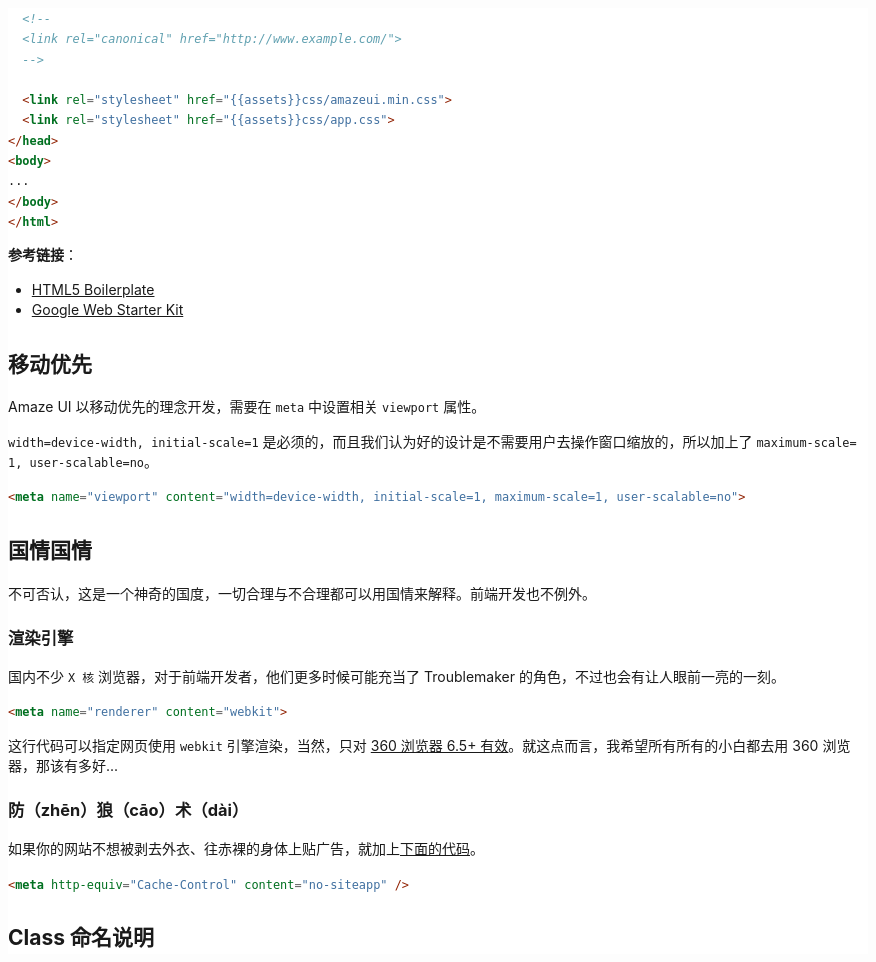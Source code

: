 ```html
  <!--
  <link rel="canonical" href="http://www.example.com/">
  -->

  <link rel="stylesheet" href="{{assets}}css/amazeui.min.css">
  <link rel="stylesheet" href="{{assets}}css/app.css">
</head>
<body>
...
</body>
</html>
```

**参考链接**：

- [HTML5 Boilerplate](https://github.com/h5bp/html5-boilerplate)
- [Google Web Starter Kit](https://developers.google.com/web/starter-kit/)

## 移动优先

Amaze UI 以移动优先的理念开发，需要在 `meta` 中设置相关 `viewport` 属性。

`width=device-width, initial-scale=1` 是必须的，而且我们认为好的设计是不需要用户去操作窗口缩放的，所以加上了 `maximum-scale=1, user-scalable=no`。

```html
<meta name="viewport" content="width=device-width, initial-scale=1, maximum-scale=1, user-scalable=no">
```

## 国情国情

不可否认，这是一个神奇的国度，一切合理与不合理都可以用国情来解释。前端开发也不例外。

### 渲染引擎

国内不少 `X 核` 浏览器，对于前端开发者，他们更多时候可能充当了 Troublemaker 的角色，不过也会有让人眼前一亮的一刻。

```html
<meta name="renderer" content="webkit">
```

这行代码可以指定网页使用 `webkit` 引擎渲染，当然，只对 [360 浏览器 6.5+ 有效](http://se.360.cn/v6/help/meta.html)。就这点而言，我希望所有所有的小白都去用 360 浏览器，那该有多好...

### 防（zhēn）狼（cāo）术（dài）

如果你的网站不想被剥去外衣、往赤裸的身体上贴广告，就加上[下面的代码](http://m.baidu.com/pub/help.php?pn=22&ssid=0&from=844b&bd_page_type=1)。

```html
<meta http-equiv="Cache-Control" content="no-siteapp" />
```

## Class 命名说明
